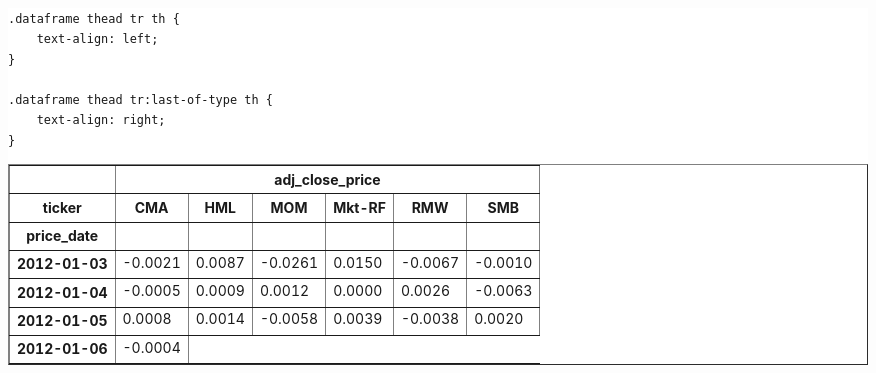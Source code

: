     .dataframe thead tr th {
        text-align: left;
    }

    .dataframe thead tr:last-of-type th {
        text-align: right;
    }
</style>
<table border="1" class="dataframe">
  <thead>
    <tr>
      <th></th>
      <th colspan="6" halign="left">adj_close_price</th>
    </tr>
    <tr>
      <th>ticker</th>
      <th>CMA</th>
      <th>HML</th>
      <th>MOM</th>
      <th>Mkt-RF</th>
      <th>RMW</th>
      <th>SMB</th>
    </tr>
    <tr>
      <th>price_date</th>
      <th></th>
      <th></th>
      <th></th>
      <th></th>
      <th></th>
      <th></th>
    </tr>
  </thead>
  <tbody>
    <tr>
      <th>2012-01-03</th>
      <td>-0.0021</td>
      <td>0.0087</td>
      <td>-0.0261</td>
      <td>0.0150</td>
      <td>-0.0067</td>
      <td>-0.0010</td>
    </tr>
    <tr>
      <th>2012-01-04</th>
      <td>-0.0005</td>
      <td>0.0009</td>
      <td>0.0012</td>
      <td>0.0000</td>
      <td>0.0026</td>
      <td>-0.0063</td>
    </tr>
    <tr>
      <th>2012-01-05</th>
      <td>0.0008</td>
      <td>0.0014</td>
      <td>-0.0058</td>
      <td>0.0039</td>
      <td>-0.0038</td>
      <td>0.0020</td>
    </tr>
    <tr>
      <th>2012-01-06</th>
      <td>-0.0004</td>